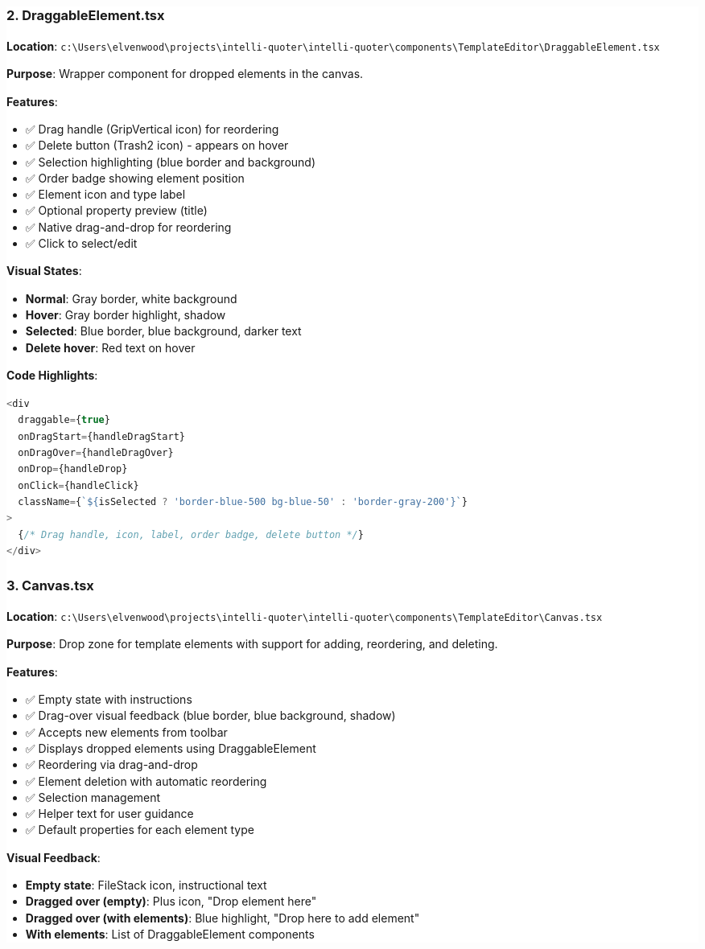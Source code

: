### 2. DraggableElement.tsx
**Location**: `c:\Users\elvenwood\projects\intelli-quoter\intelli-quoter\components\TemplateEditor\DraggableElement.tsx`

**Purpose**: Wrapper component for dropped elements in the canvas.

**Features**:
- ✅ Drag handle (GripVertical icon) for reordering
- ✅ Delete button (Trash2 icon) - appears on hover
- ✅ Selection highlighting (blue border and background)
- ✅ Order badge showing element position
- ✅ Element icon and type label
- ✅ Optional property preview (title)
- ✅ Native drag-and-drop for reordering
- ✅ Click to select/edit

**Visual States**:
- **Normal**: Gray border, white background
- **Hover**: Gray border highlight, shadow
- **Selected**: Blue border, blue background, darker text
- **Delete hover**: Red text on hover

**Code Highlights**:
```typescript
<div
  draggable={true}
  onDragStart={handleDragStart}
  onDragOver={handleDragOver}
  onDrop={handleDrop}
  onClick={handleClick}
  className={`${isSelected ? 'border-blue-500 bg-blue-50' : 'border-gray-200'}`}
>
  {/* Drag handle, icon, label, order badge, delete button */}
</div>
```

### 3. Canvas.tsx
**Location**: `c:\Users\elvenwood\projects\intelli-quoter\intelli-quoter\components\TemplateEditor\Canvas.tsx`

**Purpose**: Drop zone for template elements with support for adding, reordering, and deleting.

**Features**:
- ✅ Empty state with instructions
- ✅ Drag-over visual feedback (blue border, blue background, shadow)
- ✅ Accepts new elements from toolbar
- ✅ Displays dropped elements using DraggableElement
- ✅ Reordering via drag-and-drop
- ✅ Element deletion with automatic reordering
- ✅ Selection management
- ✅ Helper text for user guidance
- ✅ Default properties for each element type

**Visual Feedback**:
- **Empty state**: FileStack icon, instructional text
- **Dragged over (empty)**: Plus icon, "Drop element here"
- **Dragged over (with elements)**: Blue highlight, "Drop here to add element"
- **With elements**: List of DraggableElement components
